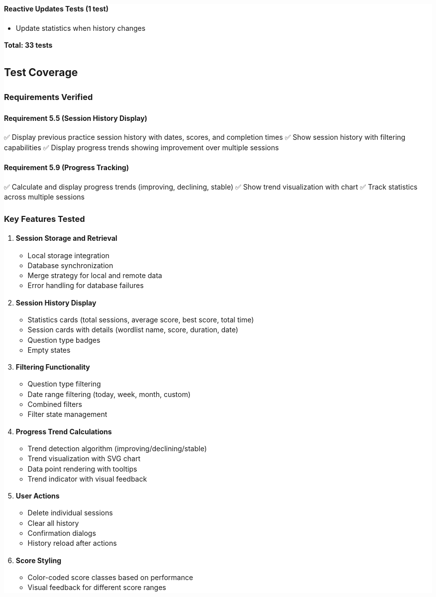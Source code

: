 #### Reactive Updates Tests (1 test)
- Update statistics when history changes

**Total: 33 tests**

## Test Coverage

### Requirements Verified

#### Requirement 5.5 (Session History Display)
✅ Display previous practice session history with dates, scores, and completion times
✅ Show session history with filtering capabilities
✅ Display progress trends showing improvement over multiple sessions

#### Requirement 5.9 (Progress Tracking)
✅ Calculate and display progress trends (improving, declining, stable)
✅ Show trend visualization with chart
✅ Track statistics across multiple sessions

### Key Features Tested

1. **Session Storage and Retrieval**
   - Local storage integration
   - Database synchronization
   - Merge strategy for local and remote data
   - Error handling for database failures

2. **Session History Display**
   - Statistics cards (total sessions, average score, best score, total time)
   - Session cards with details (wordlist name, score, duration, date)
   - Question type badges
   - Empty states

3. **Filtering Functionality**
   - Question type filtering
   - Date range filtering (today, week, month, custom)
   - Combined filters
   - Filter state management

4. **Progress Trend Calculations**
   - Trend detection algorithm (improving/declining/stable)
   - Trend visualization with SVG chart
   - Data point rendering with tooltips
   - Trend indicator with visual feedback

5. **User Actions**
   - Delete individual sessions
   - Clear all history
   - Confirmation dialogs
   - History reload after actions

6. **Score Styling**
   - Color-coded score classes based on performance
   - Visual feedback for different score ranges
